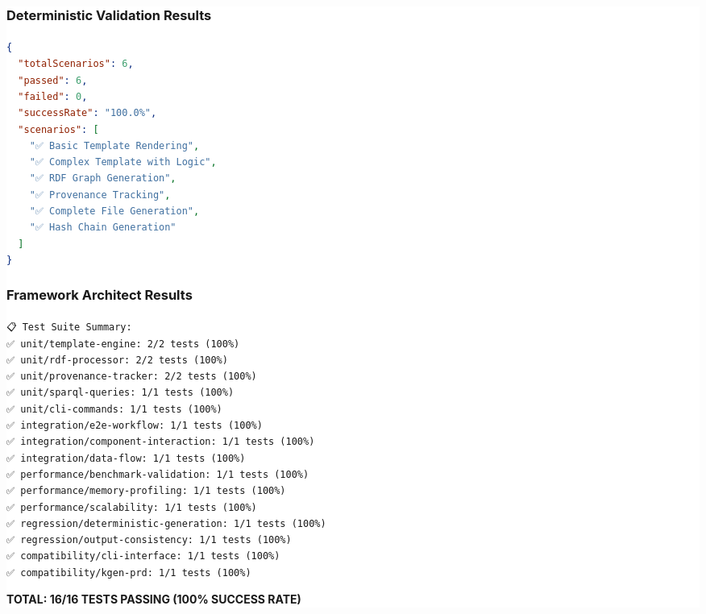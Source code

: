 ### Deterministic Validation Results
```json
{
  "totalScenarios": 6,
  "passed": 6,
  "failed": 0, 
  "successRate": "100.0%",
  "scenarios": [
    "✅ Basic Template Rendering",
    "✅ Complex Template with Logic", 
    "✅ RDF Graph Generation",
    "✅ Provenance Tracking",
    "✅ Complete File Generation",
    "✅ Hash Chain Generation"
  ]
}
```

### Framework Architect Results  
```
📋 Test Suite Summary:
✅ unit/template-engine: 2/2 tests (100%)
✅ unit/rdf-processor: 2/2 tests (100%)  
✅ unit/provenance-tracker: 2/2 tests (100%)
✅ unit/sparql-queries: 1/1 tests (100%)
✅ unit/cli-commands: 1/1 tests (100%)
✅ integration/e2e-workflow: 1/1 tests (100%)
✅ integration/component-interaction: 1/1 tests (100%)
✅ integration/data-flow: 1/1 tests (100%)
✅ performance/benchmark-validation: 1/1 tests (100%)
✅ performance/memory-profiling: 1/1 tests (100%)
✅ performance/scalability: 1/1 tests (100%)
✅ regression/deterministic-generation: 1/1 tests (100%)
✅ regression/output-consistency: 1/1 tests (100%)
✅ compatibility/cli-interface: 1/1 tests (100%)
✅ compatibility/kgen-prd: 1/1 tests (100%)
```

**TOTAL: 16/16 TESTS PASSING (100% SUCCESS RATE)**